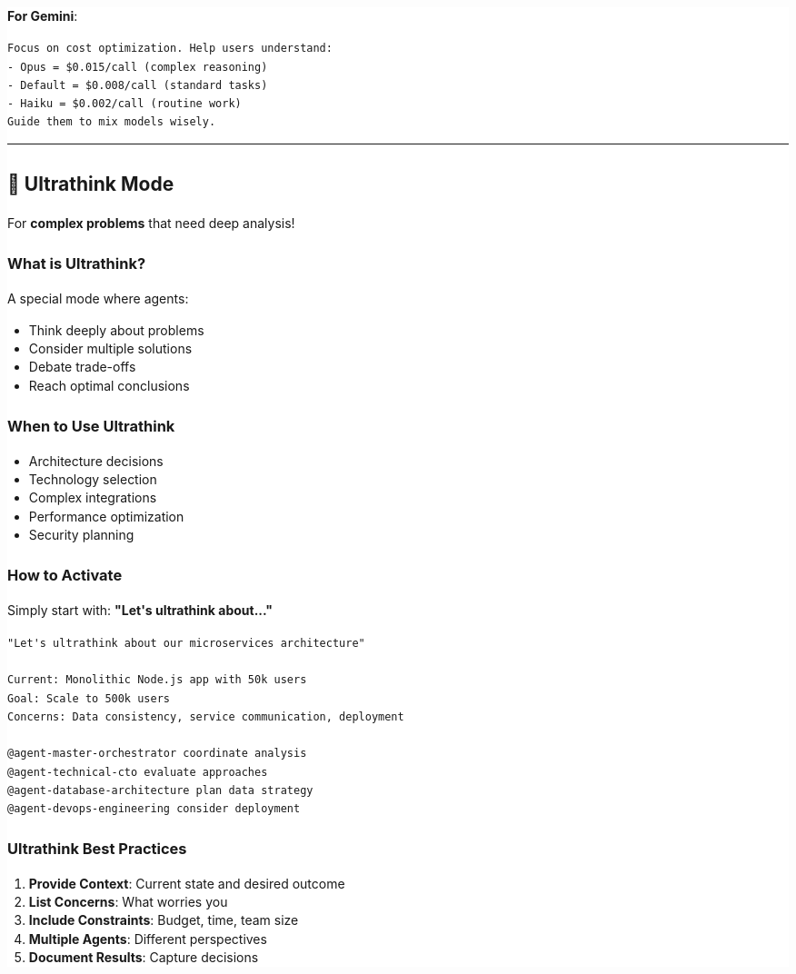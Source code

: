 **For Gemini**:
```
Focus on cost optimization. Help users understand:
- Opus = $0.015/call (complex reasoning)
- Default = $0.008/call (standard tasks)
- Haiku = $0.002/call (routine work)
Guide them to mix models wisely.
```

---

## 🧠 Ultrathink Mode

For **complex problems** that need deep analysis!

### What is Ultrathink?

A special mode where agents:
- Think deeply about problems
- Consider multiple solutions
- Debate trade-offs
- Reach optimal conclusions

### When to Use Ultrathink

- Architecture decisions
- Technology selection
- Complex integrations
- Performance optimization
- Security planning

### How to Activate

Simply start with: **"Let's ultrathink about..."**

```prompt
"Let's ultrathink about our microservices architecture"

Current: Monolithic Node.js app with 50k users
Goal: Scale to 500k users
Concerns: Data consistency, service communication, deployment

@agent-master-orchestrator coordinate analysis
@agent-technical-cto evaluate approaches
@agent-database-architecture plan data strategy
@agent-devops-engineering consider deployment
```

### Ultrathink Best Practices

1. **Provide Context**: Current state and desired outcome
2. **List Concerns**: What worries you
3. **Include Constraints**: Budget, time, team size
4. **Multiple Agents**: Different perspectives
5. **Document Results**: Capture decisions
